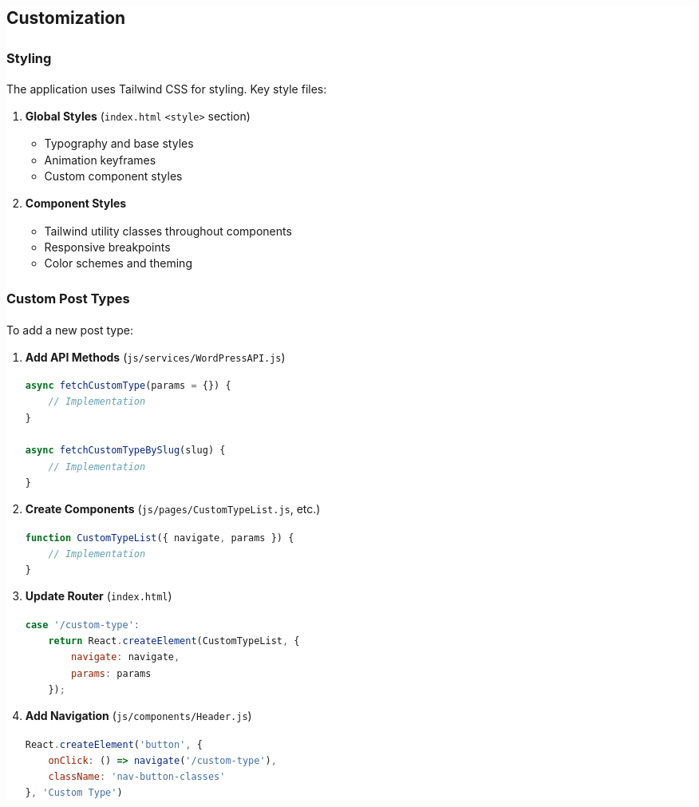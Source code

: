 ## Customization

### Styling

The application uses Tailwind CSS for styling. Key style files:

1. **Global Styles** (`index.html` `<style>` section)
   - Typography and base styles
   - Animation keyframes
   - Custom component styles

2. **Component Styles**
   - Tailwind utility classes throughout components
   - Responsive breakpoints
   - Color schemes and theming

### Custom Post Types

To add a new post type:

1. **Add API Methods** (`js/services/WordPressAPI.js`)
   ```javascript
   async fetchCustomType(params = {}) {
       // Implementation
   }
   
   async fetchCustomTypeBySlug(slug) {
       // Implementation
   }
   ```

2. **Create Components** (`js/pages/CustomTypeList.js`, etc.)
   ```javascript
   function CustomTypeList({ navigate, params }) {
       // Implementation
   }
   ```

3. **Update Router** (`index.html`)
   ```javascript
   case '/custom-type':
       return React.createElement(CustomTypeList, { 
           navigate: navigate, 
           params: params 
       });
   ```

4. **Add Navigation** (`js/components/Header.js`)
   ```javascript
   React.createElement('button', {
       onClick: () => navigate('/custom-type'),
       className: 'nav-button-classes'
   }, 'Custom Type')
   ```
